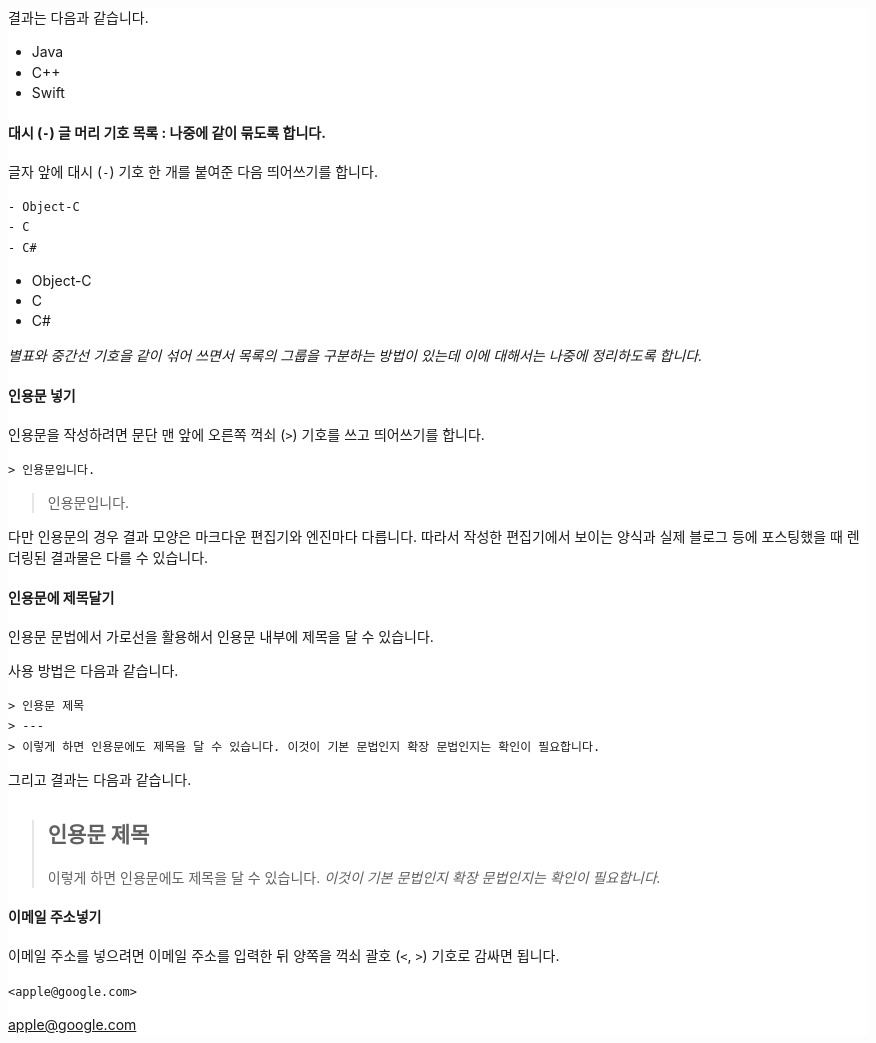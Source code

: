 결과는 다음과 같습니다.

* Java
* C++
* Swift

#### 대시 (`-`) 글 머리 기호 목록 : 나중에 같이 묶도록 합니다.

글자 앞에 대시 (`-`) 기호 한 개를 붙여준 다음 띄어쓰기를 합니다.

```
- Object-C
- C
- C#
```

* Object-C
* C
* C#

_별표와 중간선 기호을 같이 섞어 쓰면서 목록의 그룹을 구분하는 방법이 있는데 이에 대해서는 나중에 정리하도록 합니다._

#### 인용문 넣기

인용문을 작성하려면 문단 맨 앞에 오른쪽 꺽쇠 (`>`) 기호를 쓰고 띄어쓰기를 합니다.

```
> 인용문입니다.
```

> 인용문입니다.

다만 인용문의 경우 결과 모양은 마크다운 편집기와 엔진마다 다릅니다. 따라서 작성한 편집기에서 보이는 양식과 실제 블로그 등에 포스팅했을 때 렌더링된 결과물은 다를 수 있습니다. 

#### 인용문에 제목달기

인용문 문법에서 가로선을 활용해서 인용문 내부에 제목을 달 수 있습니다.

사용 방법은 다음과 같습니다. 

```
> 인용문 제목
> ---
> 이렇게 하면 인용문에도 제목을 달 수 있습니다. 이것이 기본 문법인지 확장 문법인지는 확인이 필요합니다.
```

그리고 결과는 다음과 같습니다.

> 인용문 제목
> ---
> 이렇게 하면 인용문에도 제목을 달 수 있습니다. _이것이 기본 문법인지 확장 문법인지는 확인이 필요합니다._

#### 이메일 주소넣기

이메일 주소를 넣으려면 이메일 주소를 입력한 뒤 양쪽을 꺽쇠 괄호 (`<`, `>`) 기호로 감싸면 됩니다.

```
<apple@google.com>
```

<apple@google.com>
